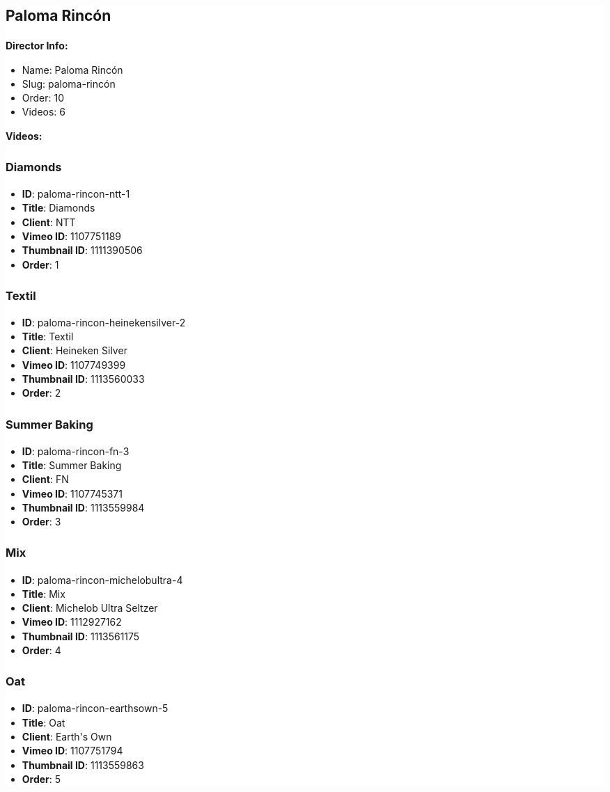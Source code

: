 ## Paloma Rincón

**Director Info:**
- Name: Paloma Rincón
- Slug: paloma-rincón
- Order: 10
- Videos: 6

**Videos:**

### Diamonds
- **ID**: paloma-rincon-ntt-1
- **Title**: Diamonds
- **Client**: NTT
- **Vimeo ID**: 1107751189
- **Thumbnail ID**: 1111390506
- **Order**: 1

### Textil
- **ID**: paloma-rincon-heinekensilver-2
- **Title**: Textil
- **Client**: Heineken Silver
- **Vimeo ID**: 1107749399
- **Thumbnail ID**: 1113560033
- **Order**: 2

### Summer Baking
- **ID**: paloma-rincon-fn-3
- **Title**: Summer Baking
- **Client**: FN
- **Vimeo ID**: 1107745371
- **Thumbnail ID**: 1113559984
- **Order**: 3

### Mix
- **ID**: paloma-rincon-michelobultra-4
- **Title**: Mix
- **Client**: Michelob Ultra Seltzer
- **Vimeo ID**: 1112927162
- **Thumbnail ID**: 1113561175
- **Order**: 4

### Oat
- **ID**: paloma-rincon-earthsown-5
- **Title**: Oat
- **Client**: Earth's Own
- **Vimeo ID**: 1107751794
- **Thumbnail ID**: 1113559863
- **Order**: 5
